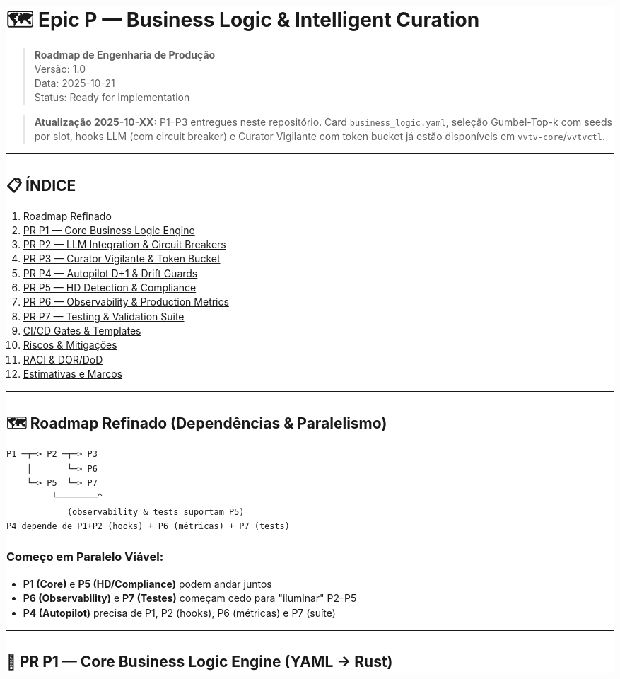 # 🗺️ Epic P — Business Logic & Intelligent Curation

> **Roadmap de Engenharia de Produção**  
> Versão: 1.0  
> Data: 2025-10-21  
> Status: Ready for Implementation

> **Atualização 2025-10-XX:** P1–P3 entregues neste repositório. Card `business_logic.yaml`, seleção Gumbel-Top-k com seeds por slot, hooks LLM (com circuit breaker) e Curator Vigilante com token bucket já estão disponíveis em `vvtv-core`/`vvtvctl`.

---

## 📋 ÍNDICE

1. [Roadmap Refinado](#roadmap-refinado)
2. [PR P1 — Core Business Logic Engine](#pr-p1--core-business-logic-engine)
3. [PR P2 — LLM Integration & Circuit Breakers](#pr-p2--llm-integration--circuit-breakers)
4. [PR P3 — Curator Vigilante & Token Bucket](#pr-p3--curator-vigilante--token-bucket)
5. [PR P4 — Autopilot D+1 & Drift Guards](#pr-p4--autopilot-d1--drift-guards)
6. [PR P5 — HD Detection & Compliance](#pr-p5--hd-detection--compliance)
7. [PR P6 — Observability & Production Metrics](#pr-p6--observability--production-metrics)
8. [PR P7 — Testing & Validation Suite](#pr-p7--testing--validation-suite)
9. [CI/CD Gates & Templates](#cicd-gates--templates)
10. [Riscos & Mitigações](#riscos--mitigações)
11. [RACI & DOR/DoD](#raci--dordo)
12. [Estimativas e Marcos](#estimativas-e-marcos)

---

## 🗺️ Roadmap Refinado (Dependências & Paralelismo)

```
P1 ─┬─> P2 ─┬─> P3
    │       └─> P6
    └─> P5  └─> P7
         └────────^
            (observability & tests suportam P5)
P4 depende de P1+P2 (hooks) + P6 (métricas) + P7 (tests)
```

### **Começo em Paralelo Viável:**

- **P1 (Core)** e **P5 (HD/Compliance)** podem andar juntos
- **P6 (Observability)** e **P7 (Testes)** começam cedo para "iluminar" P2–P5
- **P4 (Autopilot)** precisa de P1, P2 (hooks), P6 (métricas) e P7 (suíte)

---

## 🧩 PR P1 — Core Business Logic Engine (YAML → Rust)
